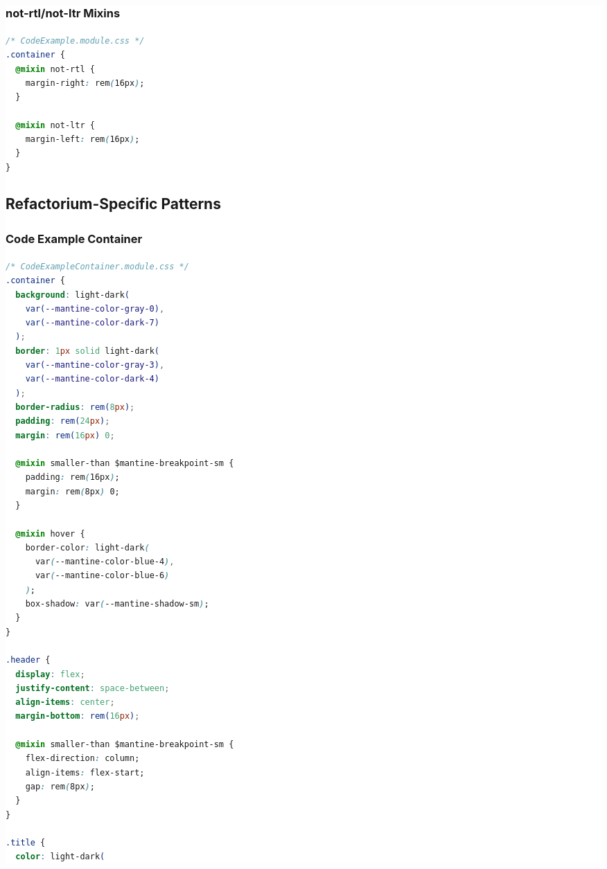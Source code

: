 ### not-rtl/not-ltr Mixins

```css
/* CodeExample.module.css */
.container {
  @mixin not-rtl {
    margin-right: rem(16px);
  }
  
  @mixin not-ltr {
    margin-left: rem(16px);
  }
}
```

## Refactorium-Specific Patterns

### Code Example Container

```css
/* CodeExampleContainer.module.css */
.container {
  background: light-dark(
    var(--mantine-color-gray-0),
    var(--mantine-color-dark-7)
  );
  border: 1px solid light-dark(
    var(--mantine-color-gray-3),
    var(--mantine-color-dark-4)
  );
  border-radius: rem(8px);
  padding: rem(24px);
  margin: rem(16px) 0;
  
  @mixin smaller-than $mantine-breakpoint-sm {
    padding: rem(16px);
    margin: rem(8px) 0;
  }
  
  @mixin hover {
    border-color: light-dark(
      var(--mantine-color-blue-4),
      var(--mantine-color-blue-6)
    );
    box-shadow: var(--mantine-shadow-sm);
  }
}

.header {
  display: flex;
  justify-content: space-between;
  align-items: center;
  margin-bottom: rem(16px);
  
  @mixin smaller-than $mantine-breakpoint-sm {
    flex-direction: column;
    align-items: flex-start;
    gap: rem(8px);
  }
}

.title {
  color: light-dark(
```